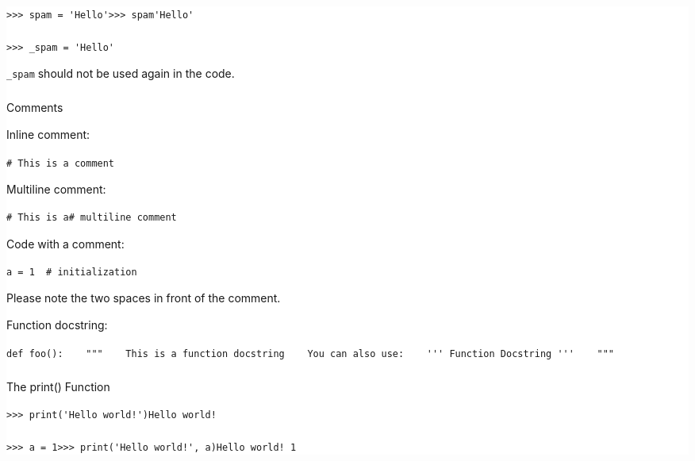     >>> spam = 'Hello'>>> spam'Hello'

    >>> _spam = 'Hello'

<span class="text-4505230f--TextH400-3033861f--textContentFamily-49a318e1"><span data-key="31e290be8840431b97a6e5cf61f78710"><span data-offset-key="31e290be8840431b97a6e5cf61f78710:0">`_spam`</span><span data-offset-key="31e290be8840431b97a6e5cf61f78710:1"> should not be used again in the code.</span></span></span>

### 

<span class="text-4505230f--HeadingH400-686c0942--textContentFamily-49a318e1"><span data-key="5f1f4e722a8948d48fd67bb1b161bd1d"><span data-offset-key="5f1f4e722a8948d48fd67bb1b161bd1d:0">Comments</span></span></span>

<span class="text-4505230f--TextH400-3033861f--textContentFamily-49a318e1"><span data-key="0122aa4148c146898a7872557f486352"><span data-offset-key="0122aa4148c146898a7872557f486352:0">Inline comment:</span></span></span>

    # This is a comment

<span class="text-4505230f--TextH400-3033861f--textContentFamily-49a318e1"><span data-key="23902c2f78a04da6a7f405cc2e96bccd"><span data-offset-key="23902c2f78a04da6a7f405cc2e96bccd:0">Multiline comment:</span></span></span>

    # This is a# multiline comment

<span class="text-4505230f--TextH400-3033861f--textContentFamily-49a318e1"><span data-key="a03dcdf382734143a7522f3600a16f9a"><span data-offset-key="a03dcdf382734143a7522f3600a16f9a:0">Code with a comment:</span></span></span>

    a = 1  # initialization

<span class="text-4505230f--TextH400-3033861f--textContentFamily-49a318e1"><span data-key="41afd68c0c534cf7bb230d28717811af"><span data-offset-key="41afd68c0c534cf7bb230d28717811af:0">Please note the two spaces in front of the comment.</span></span></span>

<span class="text-4505230f--TextH400-3033861f--textContentFamily-49a318e1"><span data-key="1eab2afb16f04eb3b64db47418b8ed0a"><span data-offset-key="1eab2afb16f04eb3b64db47418b8ed0a:0">Function docstring:</span></span></span>

    def foo():    """    This is a function docstring    You can also use:    ''' Function Docstring '''    """

### 

<span class="text-4505230f--HeadingH400-686c0942--textContentFamily-49a318e1"><span data-key="48c739656a7442159d137b54bebfb278"><span data-offset-key="48c739656a7442159d137b54bebfb278:0">The print() Function</span></span></span>

    >>> print('Hello world!')Hello world!

    >>> a = 1>>> print('Hello world!', a)Hello world! 1

### 
